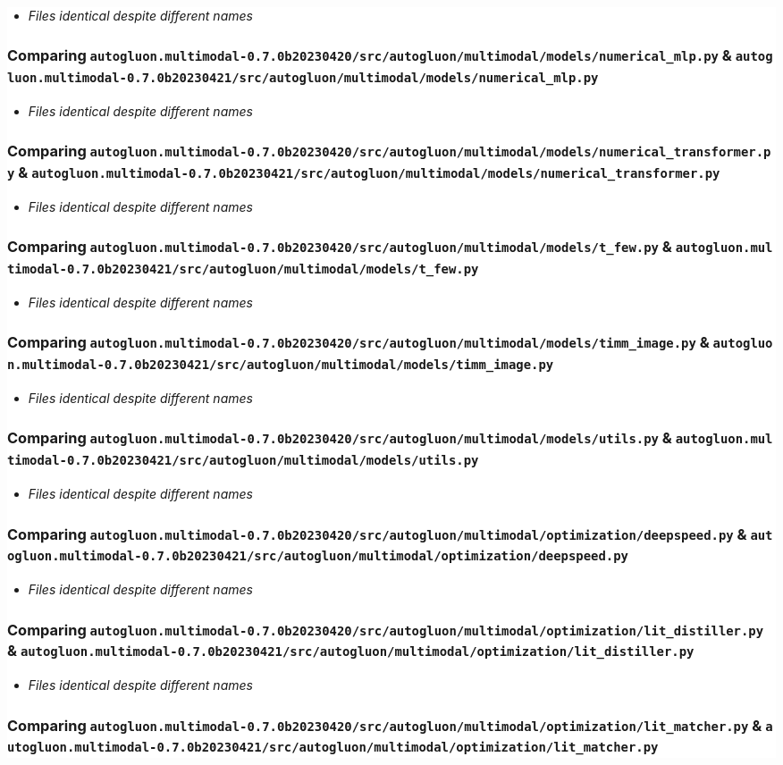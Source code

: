  * *Files identical despite different names*

### Comparing `autogluon.multimodal-0.7.0b20230420/src/autogluon/multimodal/models/numerical_mlp.py` & `autogluon.multimodal-0.7.0b20230421/src/autogluon/multimodal/models/numerical_mlp.py`

 * *Files identical despite different names*

### Comparing `autogluon.multimodal-0.7.0b20230420/src/autogluon/multimodal/models/numerical_transformer.py` & `autogluon.multimodal-0.7.0b20230421/src/autogluon/multimodal/models/numerical_transformer.py`

 * *Files identical despite different names*

### Comparing `autogluon.multimodal-0.7.0b20230420/src/autogluon/multimodal/models/t_few.py` & `autogluon.multimodal-0.7.0b20230421/src/autogluon/multimodal/models/t_few.py`

 * *Files identical despite different names*

### Comparing `autogluon.multimodal-0.7.0b20230420/src/autogluon/multimodal/models/timm_image.py` & `autogluon.multimodal-0.7.0b20230421/src/autogluon/multimodal/models/timm_image.py`

 * *Files identical despite different names*

### Comparing `autogluon.multimodal-0.7.0b20230420/src/autogluon/multimodal/models/utils.py` & `autogluon.multimodal-0.7.0b20230421/src/autogluon/multimodal/models/utils.py`

 * *Files identical despite different names*

### Comparing `autogluon.multimodal-0.7.0b20230420/src/autogluon/multimodal/optimization/deepspeed.py` & `autogluon.multimodal-0.7.0b20230421/src/autogluon/multimodal/optimization/deepspeed.py`

 * *Files identical despite different names*

### Comparing `autogluon.multimodal-0.7.0b20230420/src/autogluon/multimodal/optimization/lit_distiller.py` & `autogluon.multimodal-0.7.0b20230421/src/autogluon/multimodal/optimization/lit_distiller.py`

 * *Files identical despite different names*

### Comparing `autogluon.multimodal-0.7.0b20230420/src/autogluon/multimodal/optimization/lit_matcher.py` & `autogluon.multimodal-0.7.0b20230421/src/autogluon/multimodal/optimization/lit_matcher.py`
